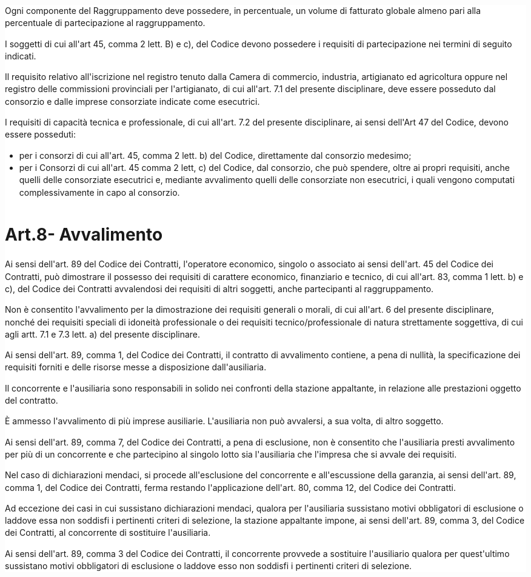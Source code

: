 Ogni componente del Raggruppamento deve possedere, in percentuale, un volume di fatturato globale almeno pari alla percentuale di partecipazione al raggruppamento. 

I soggetti di cui all'art 45, comma 2 lett. B) e c), del Codice devono possedere i requisiti di partecipazione nei termini di seguito indicati.

Il requisito relativo all'iscrizione nel registro tenuto dalla Camera di commercio, industria, artigianato ed agricoltura oppure nel registro delle commissioni provinciali per l'artigianato, di cui all'art. 7.1 del presente disciplinare, deve essere posseduto dal consorzio e dalle imprese consorziate indicate come esecutrici.

I requisiti di capacità tecnica e professionale, di cui all'art. 7.2 del presente disciplinare, ai sensi dell'Art 47 del Codice, devono essere posseduti: 
- per i consorzi di cui all'art. 45, comma 2 lett. b) del Codice, direttamente dal consorzio medesimo;
- per i Consorzi di cui all'art. 45 comma 2 lett, c) del Codice, dal consorzio, che può spendere, oltre ai propri requisiti, anche quelli delle consorziate esecutrici e, mediante avvalimento quelli delle consorziate non esecutrici, i quali vengono computati complessivamente in capo al consorzio. 

# Art.8- Avvalimento 
Ai sensi dell'art. 89 del Codice dei Contratti, l'operatore economico, singolo o associato ai sensi dell'art. 45 del Codice dei Contratti, può dimostrare il possesso dei requisiti di carattere economico, finanziario e tecnico, di cui all'art. 83, comma 1 lett. b) e c), del Codice dei Contratti avvalendosi dei requisiti di altri soggetti, anche partecipanti al raggruppamento.

Non è consentito l'avvalimento per la dimostrazione dei requisiti generali o morali, di cui all'art. 6 del presente disciplinare, nonché dei requisiti speciali di idoneità professionale o dei requisiti tecnico/professionale di natura strettamente soggettiva, di cui agli artt. 7.1 e 7.3 lett. a) del presente disciplinare.

Ai sensi dell'art. 89, comma 1, del Codice dei Contratti, il contratto di avvalimento contiene, a pena di nullità, la specificazione dei requisiti forniti e delle risorse messe a disposizione dall'ausiliaria.

Il concorrente e l'ausiliaria sono responsabili in solido nei confronti della stazione appaltante, in relazione alle prestazioni oggetto del contratto. 

È ammesso l'avvalimento di più imprese ausiliarie. L'ausiliaria non può avvalersi, a sua volta, di altro soggetto.

Ai sensi dell'art. 89, comma 7, del Codice dei Contratti, a pena di esclusione, non è consentito che l'ausiliaria presti avvalimento per più di un concorrente e che partecipino al singolo lotto sia l'ausiliaria che l'impresa che si avvale dei requisiti.

Nel caso di dichiarazioni mendaci, si procede all'esclusione del concorrente e all'escussione della garanzia, ai sensi dell'art. 89, comma 1, del Codice dei Contratti, ferma restando l'applicazione dell'art. 80, comma 12, del Codice dei Contratti. 

Ad eccezione dei casi in cui sussistano dichiarazioni mendaci, qualora per l'ausiliaria sussistano motivi obbligatori di esclusione o laddove essa non soddisfi i pertinenti criteri di selezione, la stazione appaltante impone, ai sensi dell'art. 89, comma 3, del Codice dei Contratti, al concorrente di sostituire l'ausiliaria. 

Ai sensi dell'art. 89, comma 3 del Codice dei Contratti, il concorrente provvede a sostituire l'ausiliario qualora per quest'ultimo sussistano motivi obbligatori di esclusione o laddove esso non soddisfi i pertinenti criteri di selezione. 
